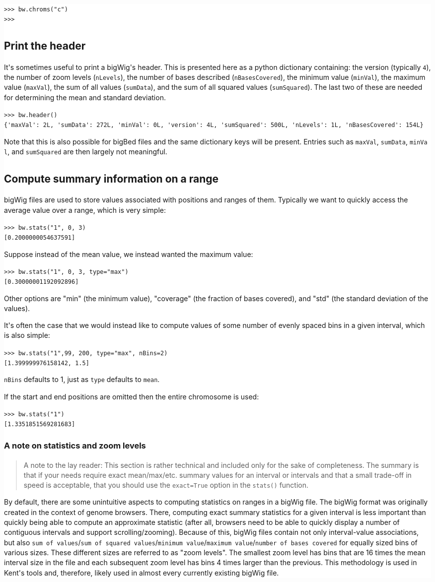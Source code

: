     >>> bw.chroms("c")
    >>> 

## Print the header

It's sometimes useful to print a bigWig's header. This is presented here as a python dictionary containing: the version (typically `4`), the number of zoom levels (`nLevels`), the number of bases described (`nBasesCovered`), the minimum value (`minVal`), the maximum value (`maxVal`), the sum of all values (`sumData`), and the sum of all squared values (`sumSquared`). The last two of these are needed for determining the mean and standard deviation.

    >>> bw.header()
    {'maxVal': 2L, 'sumData': 272L, 'minVal': 0L, 'version': 4L, 'sumSquared': 500L, 'nLevels': 1L, 'nBasesCovered': 154L}

Note that this is also possible for bigBed files and the same dictionary keys will be present. Entries such as `maxVal`, `sumData`, `minVal`, and `sumSquared` are then largely not meaningful.

## Compute summary information on a range

bigWig files are used to store values associated with positions and ranges of them. Typically we want to quickly access the average value over a range, which is very simple:

    >>> bw.stats("1", 0, 3)
    [0.2000000054637591]

Suppose instead of the mean value, we instead wanted the maximum value:

    >>> bw.stats("1", 0, 3, type="max")
    [0.30000001192092896]

Other options are "min" (the minimum value), "coverage" (the fraction of bases covered), and "std" (the standard deviation of the values).

It's often the case that we would instead like to compute values of some number of evenly spaced bins in a given interval, which is also simple:

    >>> bw.stats("1",99, 200, type="max", nBins=2)
    [1.399999976158142, 1.5]

`nBins` defaults to 1, just as `type` defaults to `mean`.

If the start and end positions are omitted then the entire chromosome is used:

    >>> bw.stats("1")
    [1.3351851569281683]

### A note on statistics and zoom levels

> A note to the lay reader: This section is rather technical and included only for the sake of completeness. The summary is that if your needs require exact mean/max/etc. summary values for an interval or intervals and that a small trade-off in speed is acceptable, that you should use the `exact=True` option in the `stats()` function.

By default, there are some unintuitive aspects to computing statistics on ranges in a bigWig file. The bigWig format was originally created in the context of genome browsers. There, computing exact summary statistics for a given interval is less important than quickly being able to compute an approximate statistic (after all, browsers need to be able to quickly display a number of contiguous intervals and support scrolling/zooming). Because of this, bigWig files contain not only interval-value associations, but also `sum of values`/`sum of squared values`/`minimum value`/`maximum value`/`number of bases covered` for equally sized bins of various sizes. These different sizes are referred to as "zoom levels". The smallest zoom level has bins that are 16 times the mean interval size in the file and each subsequent zoom level has bins 4 times larger than the previous. This methodology is used in Kent's tools and, therefore, likely used in almost every currently existing bigWig file.
